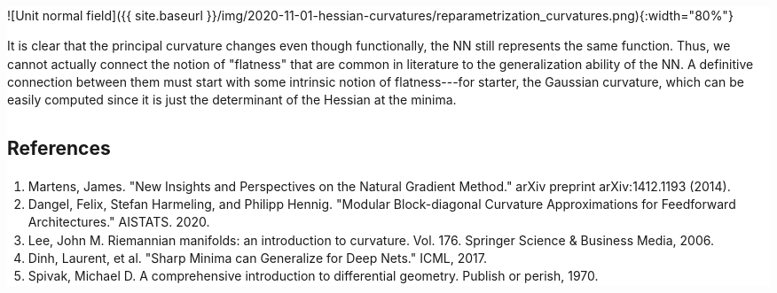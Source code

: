 ![Unit normal field]({{ site.baseurl }}/img/2020-11-01-hessian-curvatures/reparametrization_curvatures.png){:width="80%"}

It is clear that the principal curvature changes even though functionally, the NN still represents the same function. Thus, we cannot actually connect the notion of "flatness" that are common in literature to the generalization ability of the NN. A definitive connection between them must start with some intrinsic notion of flatness---for starter, the Gaussian curvature, which can be easily computed since it is just the determinant of the Hessian at the minima.

<h2 class="section-heading">References</h2>

1. Martens, James. "New Insights and Perspectives on the Natural Gradient Method." arXiv preprint arXiv:1412.1193 (2014).
2. Dangel, Felix, Stefan Harmeling, and Philipp Hennig. "Modular Block-diagonal Curvature Approximations for Feedforward Architectures." AISTATS. 2020.
3. Lee, John M. Riemannian manifolds: an introduction to curvature. Vol. 176. Springer Science & Business Media, 2006.
4. Dinh, Laurent, et al. "Sharp Minima can Generalize for Deep Nets." ICML, 2017.
5. Spivak, Michael D. A comprehensive introduction to differential geometry. Publish or perish, 1970.

